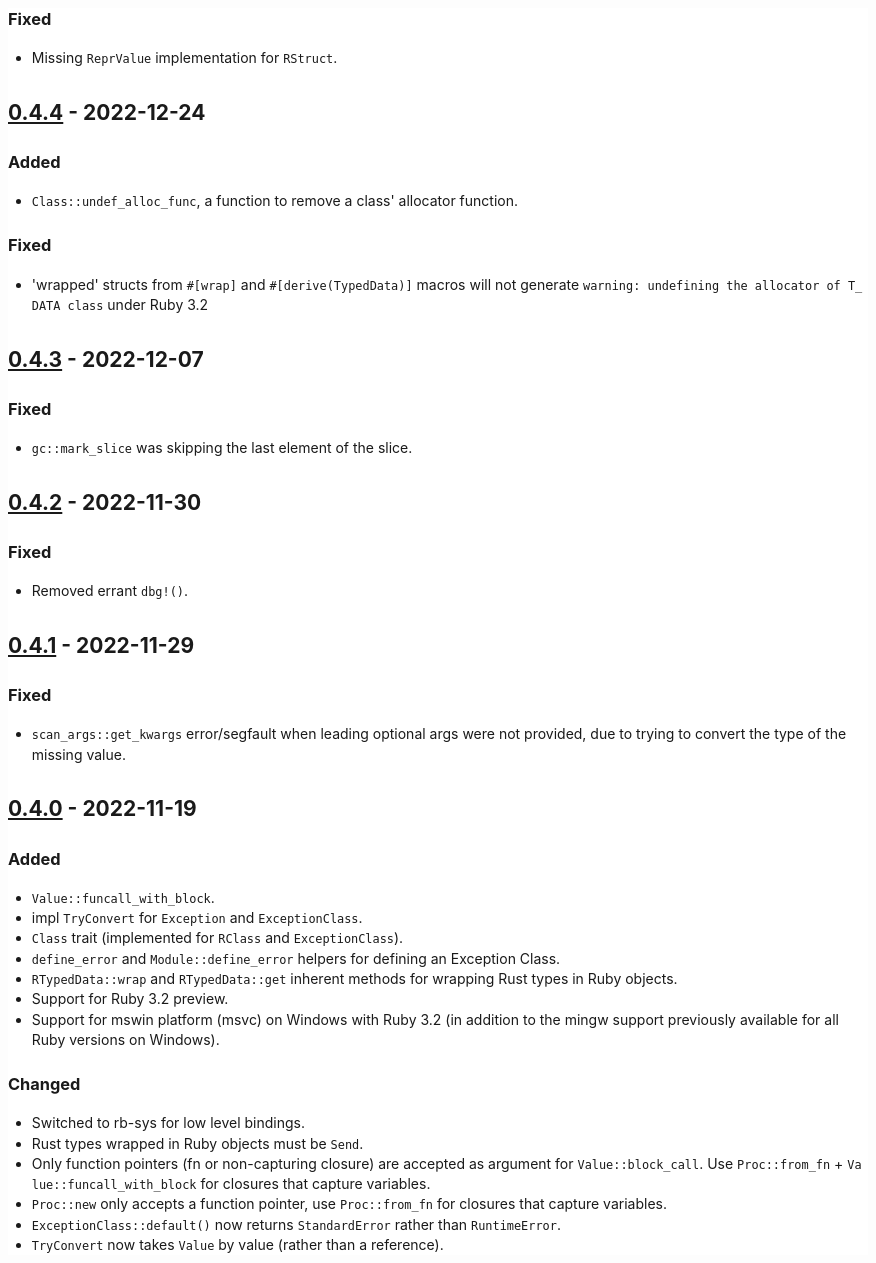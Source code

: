 ### Fixed
- Missing `ReprValue` implementation for `RStruct`.

## [0.4.4] - 2022-12-24
### Added
- `Class::undef_alloc_func`, a function to remove a class' allocator function.

### Fixed
- 'wrapped' structs from `#[wrap]` and `#[derive(TypedData)]` macros will not
  generate `warning: undefining the allocator of T_DATA class` under Ruby 3.2

## [0.4.3] - 2022-12-07
### Fixed
- `gc::mark_slice` was skipping the last element of the slice.

## [0.4.2] - 2022-11-30
### Fixed
- Removed errant `dbg!()`.

## [0.4.1] - 2022-11-29
### Fixed
- `scan_args::get_kwargs` error/segfault when leading optional args were not
  provided, due to trying to convert the type of the missing value.

## [0.4.0] - 2022-11-19
### Added
- `Value::funcall_with_block`.
- impl `TryConvert` for `Exception` and `ExceptionClass`.
- `Class` trait (implemented for `RClass` and `ExceptionClass`).
- `define_error` and `Module::define_error` helpers for defining an Exception
  Class.
- `RTypedData::wrap` and `RTypedData::get` inherent methods for wrapping Rust
  types in Ruby objects.
- Support for Ruby 3.2 preview.
- Support for mswin platform (msvc) on Windows with Ruby 3.2 (in addition to
  the mingw support previously available for all Ruby versions on Windows).

### Changed
- Switched to rb-sys for low level bindings.
- Rust types wrapped in Ruby objects must be `Send`.
- Only function pointers (fn or non-capturing closure) are accepted as argument
  for `Value::block_call`. Use `Proc::from_fn` + `Value::funcall_with_block`
  for closures that capture variables.
- `Proc::new` only accepts a function pointer, use `Proc::from_fn` for closures
  that capture variables.
- `ExceptionClass::default()` now returns `StandardError` rather than
  `RuntimeError`.
- `TryConvert` now takes `Value` by value (rather than a reference).


[Unreleased]: https://github.com/matsadler/magnus/compare/0.8.0...HEAD
[0.8.0]: https://github.com/matsadler/magnus/compare/0.7.1...0.8.0
[0.7.1]: https://github.com/matsadler/magnus/compare/0.7.0...0.7.1
[0.7.0]: https://github.com/matsadler/magnus/compare/0.6.4...0.7.0
[0.6.4]: https://github.com/matsadler/magnus/compare/0.6.3...0.6.4
[0.6.3]: https://github.com/matsadler/magnus/compare/0.6.2...0.6.3
[0.6.2]: https://github.com/matsadler/magnus/compare/0.6.1...0.6.2
[0.6.1]: https://github.com/matsadler/magnus/compare/0.6.0...0.6.1
[0.5.5]: https://github.com/matsadler/magnus/compare/0.5.4...0.5.5
[0.6.0]: https://github.com/matsadler/magnus/compare/0.5.3...0.6.0
[0.5.3]: https://github.com/matsadler/magnus/compare/0.5.2...0.5.3
[0.5.2]: https://github.com/matsadler/magnus/compare/0.5.1...0.5.2
[0.5.1]: https://github.com/matsadler/magnus/compare/0.5.0...0.5.1
[0.5.0]: https://github.com/matsadler/magnus/compare/0.4.4...0.5.0
[0.4.4]: https://github.com/matsadler/magnus/compare/0.4.3...0.4.4
[0.4.3]: https://github.com/matsadler/magnus/compare/0.4.2...0.4.3
[0.4.2]: https://github.com/matsadler/magnus/compare/0.4.1...0.4.2
[0.4.1]: https://github.com/matsadler/magnus/compare/0.4.0...0.4.1
[0.4.0]: https://github.com/matsadler/magnus/compare/0.3.2...0.4.0
[0.3.2]: https://github.com/matsadler/magnus/compare/0.3.1...0.3.2
[0.3.1]: https://github.com/matsadler/magnus/compare/0.3.0...0.3.1
[0.3.0]: https://github.com/matsadler/magnus/compare/0.2.1...0.3.0
[0.2.1]: https://github.com/matsadler/magnus/compare/0.2.0...0.2.1
[0.2.0]: https://github.com/matsadler/magnus/compare/0.1.0...0.2.0
[0.1.0]: https://github.com/matsadler/magnus/tree/0.1.0